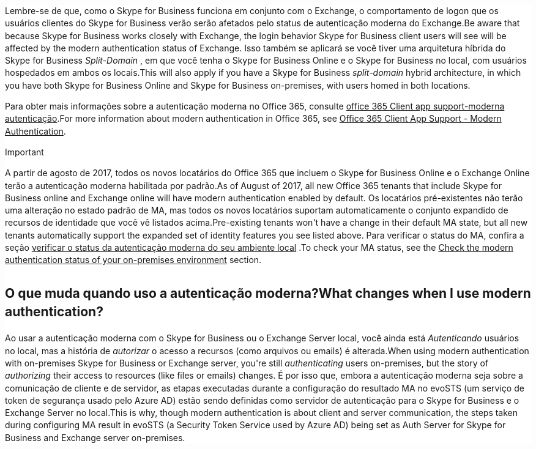 <span data-ttu-id="a3e3a-125">Lembre-se de que, como o Skype for Business funciona em conjunto com o Exchange, o comportamento de logon que os usuários clientes do Skype for Business verão serão afetados pelo status de autenticação moderna do Exchange.</span><span class="sxs-lookup"><span data-stu-id="a3e3a-125">Be aware that because Skype for Business works closely with Exchange, the login behavior Skype for Business client users will see will be affected by the modern authentication status of Exchange.</span></span> <span data-ttu-id="a3e3a-126">Isso também se aplicará se você tiver uma arquitetura híbrida do Skype for Business _Split-Domain_ , em que você tenha o Skype for Business Online e o Skype for Business no local, com usuários hospedados em ambos os locais.</span><span class="sxs-lookup"><span data-stu-id="a3e3a-126">This will also apply if you have a Skype for Business _split-domain_ hybrid architecture, in which you have both Skype for Business Online and Skype for Business on-premises, with users homed in both locations.</span></span>

<span data-ttu-id="a3e3a-127">Para obter mais informações sobre a autenticação moderna no Office 365, consulte [office 365 Client app support-moderna autenticação](office-365-client-support-modern-authentication.md).</span><span class="sxs-lookup"><span data-stu-id="a3e3a-127">For more information about modern authentication in Office 365, see [Office 365 Client App Support - Modern Authentication](office-365-client-support-modern-authentication.md).</span></span>
  
> [!IMPORTANT]
> <span data-ttu-id="a3e3a-128">A partir de agosto de 2017, todos os novos locatários do Office 365 que incluem o Skype for Business Online e o Exchange Online terão a autenticação moderna habilitada por padrão.</span><span class="sxs-lookup"><span data-stu-id="a3e3a-128">As of August of 2017, all new Office 365 tenants that include Skype for Business online and Exchange online will have modern authentication enabled by default.</span></span> <span data-ttu-id="a3e3a-129">Os locatários pré-existentes não terão uma alteração no estado padrão de MA, mas todos os novos locatários suportam automaticamente o conjunto expandido de recursos de identidade que você vê listados acima.</span><span class="sxs-lookup"><span data-stu-id="a3e3a-129">Pre-existing tenants won't have a change in their default MA state, but all new tenants automatically support the expanded set of identity features you see listed above.</span></span> <span data-ttu-id="a3e3a-130">Para verificar o status do MA, confira a seção [verificar o status da autenticação moderna do seu ambiente local](hybrid-modern-auth-overview.md#BKMK_CheckStatus) .</span><span class="sxs-lookup"><span data-stu-id="a3e3a-130">To check your MA status, see the [Check the modern authentication status of your on-premises environment](hybrid-modern-auth-overview.md#BKMK_CheckStatus) section.</span></span>
  
## <a name="what-changes-when-i-use-modern-authentication"></a><span data-ttu-id="a3e3a-131">O que muda quando uso a autenticação moderna?</span><span class="sxs-lookup"><span data-stu-id="a3e3a-131">What changes when I use modern authentication?</span></span>
<span data-ttu-id="a3e3a-132"><a name="BKMK_WhatChanges"> </a></span><span class="sxs-lookup"><span data-stu-id="a3e3a-132"><a name="BKMK_WhatChanges"> </a></span></span>

<span data-ttu-id="a3e3a-133">Ao usar a autenticação moderna com o Skype for Business ou o Exchange Server local, você ainda está *Autenticando* usuários no local, mas a história de *autorizar* o acesso a recursos (como arquivos ou emails) é alterada.</span><span class="sxs-lookup"><span data-stu-id="a3e3a-133">When using modern authentication with on-premises Skype for Business or Exchange server, you're still *authenticating* users on-premises, but the story of *authorizing* their access to resources (like files or emails) changes.</span></span> <span data-ttu-id="a3e3a-134">É por isso que, embora a autenticação moderna seja sobre a comunicação de cliente e de servidor, as etapas executadas durante a configuração do resultado MA no evoSTS (um serviço de token de segurança usado pelo Azure AD) estão sendo definidas como servidor de autenticação para o Skype for Business e o Exchange Server no local.</span><span class="sxs-lookup"><span data-stu-id="a3e3a-134">This is why, though modern authentication is about client and server communication, the steps taken during configuring MA result in evoSTS (a Security Token Service used by Azure AD) being set as Auth Server for Skype for Business and Exchange server on-premises.</span></span>
  